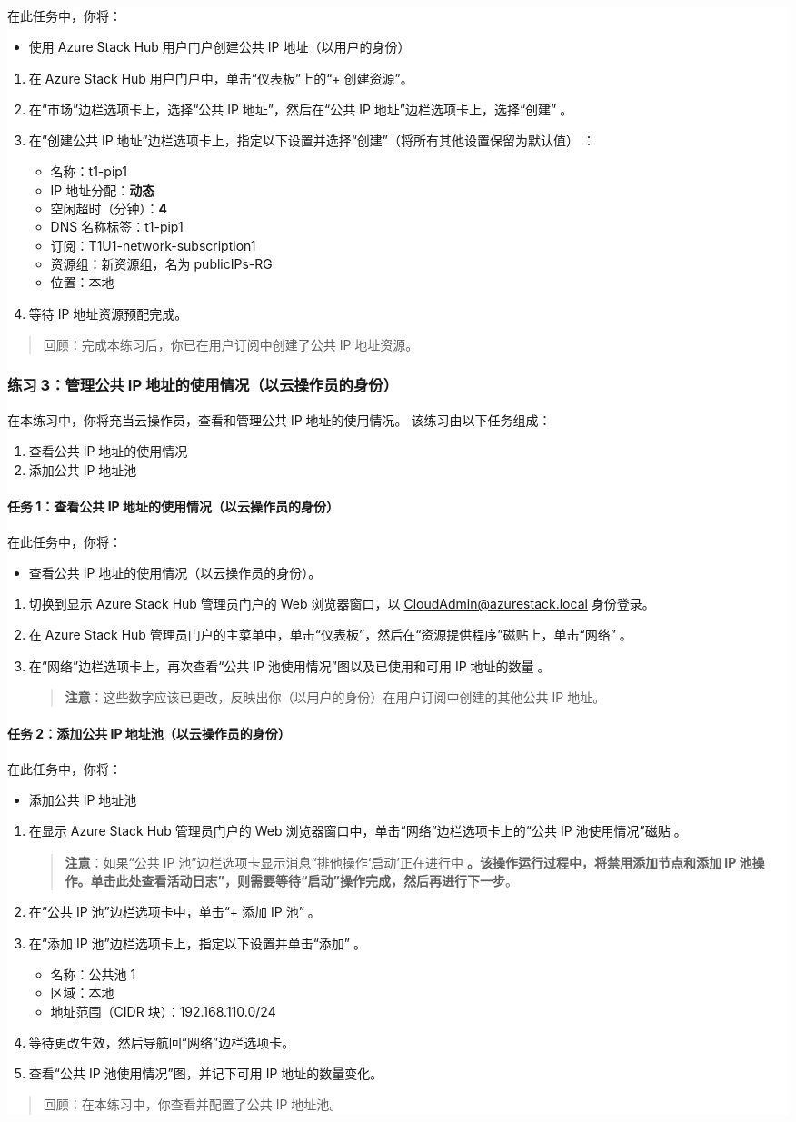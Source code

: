 在此任务中，你将：

- 使用 Azure Stack Hub 用户门户创建公共 IP 地址（以用户的身份）

1. 在 Azure Stack Hub 用户门户中，单击“仪表板”上的“+ 创建资源”。
1. 在“市场”边栏选项卡上，选择“公共 IP 地址”，然后在“公共 IP 地址”边栏选项卡上，选择“创建”   。
1. 在“创建公共 IP 地址”边栏选项卡上，指定以下设置并选择“创建”（将所有其他设置保留为默认值） ：

    - 名称：t1-pip1
    - IP 地址分配：**动态**
    - 空闲超时（分钟）：**4**
    - DNS 名称标签：t1-pip1
    - 订阅：T1U1-network-subscription1
    - 资源组：新资源组，名为 publicIPs-RG
    - 位置：本地

1. 等待 IP 地址资源预配完成。

>回顾：完成本练习后，你已在用户订阅中创建了公共 IP 地址资源。

### <a name="exercise-3-manage-public-ip-address-usage-as-a-cloud-operator"></a>练习 3：管理公共 IP 地址的使用情况（以云操作员的身份）

在本练习中，你将充当云操作员，查看和管理公共 IP 地址的使用情况。 该练习由以下任务组成：

1. 查看公共 IP 地址的使用情况
2. 添加公共 IP 地址池

#### <a name="task-1-review-public-ip-address-usage-as-a-cloud-operator"></a>任务 1：查看公共 IP 地址的使用情况（以云操作员的身份）

在此任务中，你将：

- 查看公共 IP 地址的使用情况（以云操作员的身份）。

1. 切换到显示 Azure Stack Hub 管理员门户的 Web 浏览器窗口，以 CloudAdmin@azurestack.local 身份登录。
1. 在 Azure Stack Hub 管理员门户的主菜单中，单击“仪表板”，然后在“资源提供程序”磁贴上，单击“网络”  。
1. 在“网络”边栏选项卡上，再次查看“公共 IP 池使用情况”图以及已使用和可用 IP 地址的数量 。

    >**注意**：这些数字应该已更改，反映出你（以用户的身份）在用户订阅中创建的其他公共 IP 地址。

#### <a name="task-2-add-a-public-ip-address-pool-as-a-cloud-operator"></a>任务 2：添加公共 IP 地址池（以云操作员的身份）

在此任务中，你将：

- 添加公共 IP 地址池

1. 在显示 Azure Stack Hub 管理员门户的 Web 浏览器窗口中，单击“网络”边栏选项卡上的“公共 IP 池使用情况”磁贴 。

    >**注意**：如果“公共 IP 池”边栏选项卡显示消息“排他操作‘启动’正在进行中 **。该操作运行过程中，将禁用添加节点和添加 IP 池操作。单击此处查看活动日志”，则需要等待“启动”操作完成，然后再进行下一步**。

1. 在“公共 IP 池”边栏选项卡中，单击“+ 添加 IP 池” 。 
1. 在“添加 IP 池”边栏选项卡上，指定以下设置并单击“添加” 。

    - 名称：公共池 1
    - 区域：本地
    - 地址范围（CIDR 块）：192.168.110.0/24

1. 等待更改生效，然后导航回“网络”边栏选项卡。
1. 查看“公共 IP 池使用情况”图，并记下可用 IP 地址的数量变化。

>回顾：在本练习中，你查看并配置了公共 IP 地址池。
